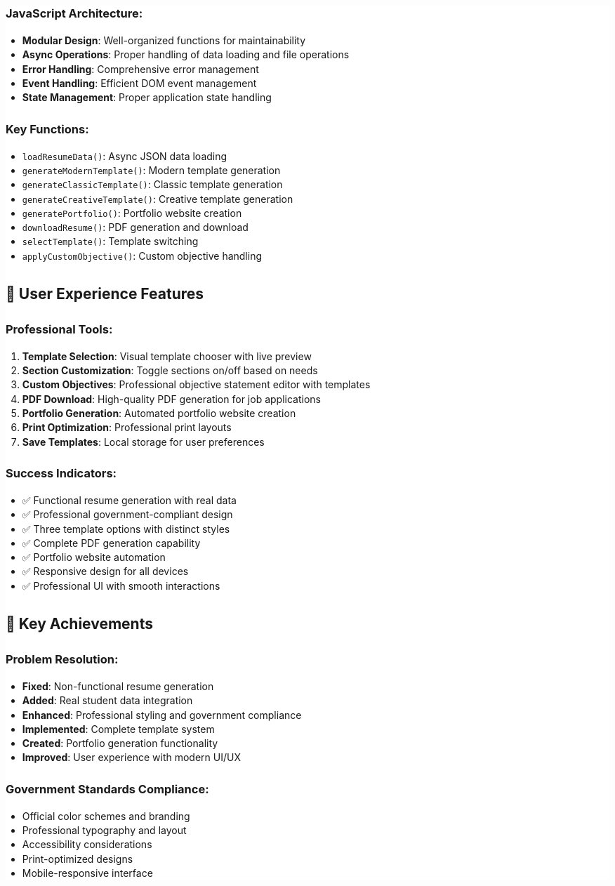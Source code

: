 ### JavaScript Architecture:
- **Modular Design**: Well-organized functions for maintainability
- **Async Operations**: Proper handling of data loading and file operations
- **Error Handling**: Comprehensive error management
- **Event Handling**: Efficient DOM event management
- **State Management**: Proper application state handling

### Key Functions:
- `loadResumeData()`: Async JSON data loading
- `generateModernTemplate()`: Modern template generation
- `generateClassicTemplate()`: Classic template generation
- `generateCreativeTemplate()`: Creative template generation
- `generatePortfolio()`: Portfolio website creation
- `downloadResume()`: PDF generation and download
- `selectTemplate()`: Template switching
- `applyCustomObjective()`: Custom objective handling

## 🎯 User Experience Features

### Professional Tools:
1. **Template Selection**: Visual template chooser with live preview
2. **Section Customization**: Toggle sections on/off based on needs
3. **Custom Objectives**: Professional objective statement editor with templates
4. **PDF Download**: High-quality PDF generation for job applications
5. **Portfolio Generation**: Automated portfolio website creation
6. **Print Optimization**: Professional print layouts
7. **Save Templates**: Local storage for user preferences

### Success Indicators:
- ✅ Functional resume generation with real data
- ✅ Professional government-compliant design
- ✅ Three template options with distinct styles
- ✅ Complete PDF generation capability
- ✅ Portfolio website automation
- ✅ Responsive design for all devices
- ✅ Professional UI with smooth interactions

## 🌟 Key Achievements

### Problem Resolution:
- **Fixed**: Non-functional resume generation
- **Added**: Real student data integration
- **Enhanced**: Professional styling and government compliance
- **Implemented**: Complete template system
- **Created**: Portfolio generation functionality
- **Improved**: User experience with modern UI/UX

### Government Standards Compliance:
- Official color schemes and branding
- Professional typography and layout
- Accessibility considerations
- Print-optimized designs
- Mobile-responsive interface
